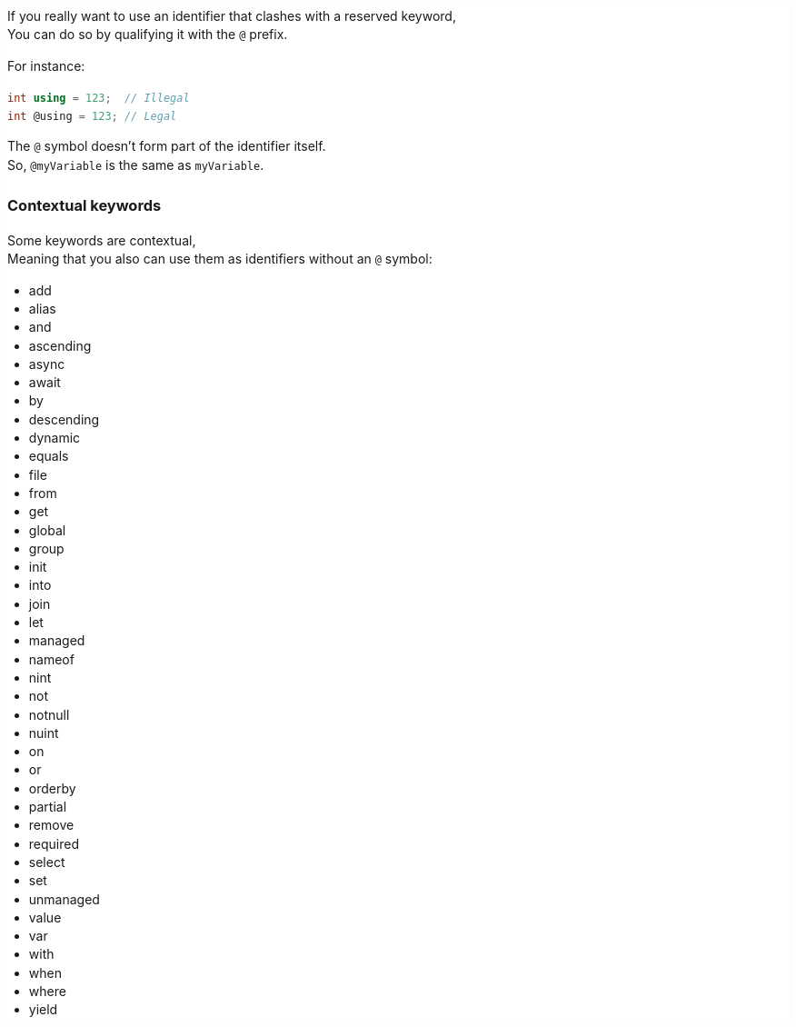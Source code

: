 If you really want to use an identifier that clashes with a reserved keyword,  
You can do so by qualifying it with the `@` prefix.

For instance:

```cs
int using = 123;  // Illegal
int @using = 123; // Legal
```

The `@` symbol doesn’t form part of the identifier itself.  
So, `@myVariable` is the same as `myVariable`.

### Contextual keywords

Some keywords are contextual,  
Meaning that you also can use them as identifiers without an `@` symbol:

- add
- alias
- and
- ascending
- async
- await
- by
- descending
- dynamic
- equals
- file
- from
- get
- global
- group
- init
- into
- join
- let
- managed
- nameof
- nint
- not
- notnull
- nuint
- on
- or
- orderby
- partial
- remove
- required
- select
- set
- unmanaged
- value
- var
- with
- when
- where
- yield
